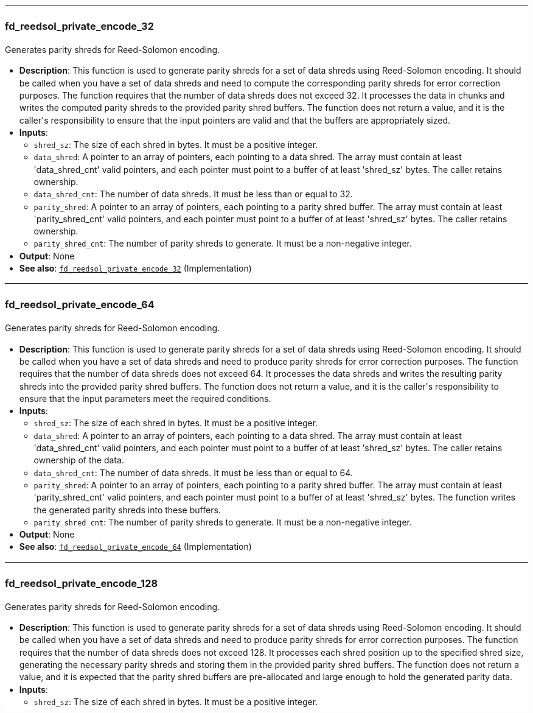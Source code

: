 
---
### fd\_reedsol\_private\_encode\_32
Generates parity shreds for Reed-Solomon encoding.
- **Description**: This function is used to generate parity shreds for a set of data shreds using Reed-Solomon encoding. It should be called when you have a set of data shreds and need to compute the corresponding parity shreds for error correction purposes. The function requires that the number of data shreds does not exceed 32. It processes the data in chunks and writes the computed parity shreds to the provided parity shred buffers. The function does not return a value, and it is the caller's responsibility to ensure that the input pointers are valid and that the buffers are appropriately sized.
- **Inputs**:
    - `shred_sz`: The size of each shred in bytes. It must be a positive integer.
    - `data_shred`: A pointer to an array of pointers, each pointing to a data shred. The array must contain at least 'data_shred_cnt' valid pointers, and each pointer must point to a buffer of at least 'shred_sz' bytes. The caller retains ownership.
    - `data_shred_cnt`: The number of data shreds. It must be less than or equal to 32.
    - `parity_shred`: A pointer to an array of pointers, each pointing to a parity shred buffer. The array must contain at least 'parity_shred_cnt' valid pointers, and each pointer must point to a buffer of at least 'shred_sz' bytes. The caller retains ownership.
    - `parity_shred_cnt`: The number of parity shreds to generate. It must be a non-negative integer.
- **Output**: None
- **See also**: [`fd_reedsol_private_encode_32`](fd_reedsol_encode_32.c.driver.md#fd_reedsol_private_encode_32)  (Implementation)


---
### fd\_reedsol\_private\_encode\_64
Generates parity shreds for Reed-Solomon encoding.
- **Description**: This function is used to generate parity shreds for a set of data shreds using Reed-Solomon encoding. It should be called when you have a set of data shreds and need to produce parity shreds for error correction purposes. The function requires that the number of data shreds does not exceed 64. It processes the data shreds and writes the resulting parity shreds into the provided parity shred buffers. The function does not return a value, and it is the caller's responsibility to ensure that the input parameters meet the required conditions.
- **Inputs**:
    - `shred_sz`: The size of each shred in bytes. It must be a positive integer.
    - `data_shred`: A pointer to an array of pointers, each pointing to a data shred. The array must contain at least 'data_shred_cnt' valid pointers, and each pointer must point to a buffer of at least 'shred_sz' bytes. The caller retains ownership of the data.
    - `data_shred_cnt`: The number of data shreds. It must be less than or equal to 64.
    - `parity_shred`: A pointer to an array of pointers, each pointing to a parity shred buffer. The array must contain at least 'parity_shred_cnt' valid pointers, and each pointer must point to a buffer of at least 'shred_sz' bytes. The function writes the generated parity shreds into these buffers.
    - `parity_shred_cnt`: The number of parity shreds to generate. It must be a non-negative integer.
- **Output**: None
- **See also**: [`fd_reedsol_private_encode_64`](fd_reedsol_encode_64.c.driver.md#fd_reedsol_private_encode_64)  (Implementation)


---
### fd\_reedsol\_private\_encode\_128
Generates parity shreds for Reed-Solomon encoding.
- **Description**: This function is used to generate parity shreds for a set of data shreds using Reed-Solomon encoding. It should be called when you have a set of data shreds and need to produce parity shreds for error correction purposes. The function requires that the number of data shreds does not exceed 128. It processes each shred position up to the specified shred size, generating the necessary parity shreds and storing them in the provided parity shred buffers. The function does not return a value, and it is expected that the parity shred buffers are pre-allocated and large enough to hold the generated parity data.
- **Inputs**:
    - `shred_sz`: The size of each shred in bytes. It must be a positive integer.